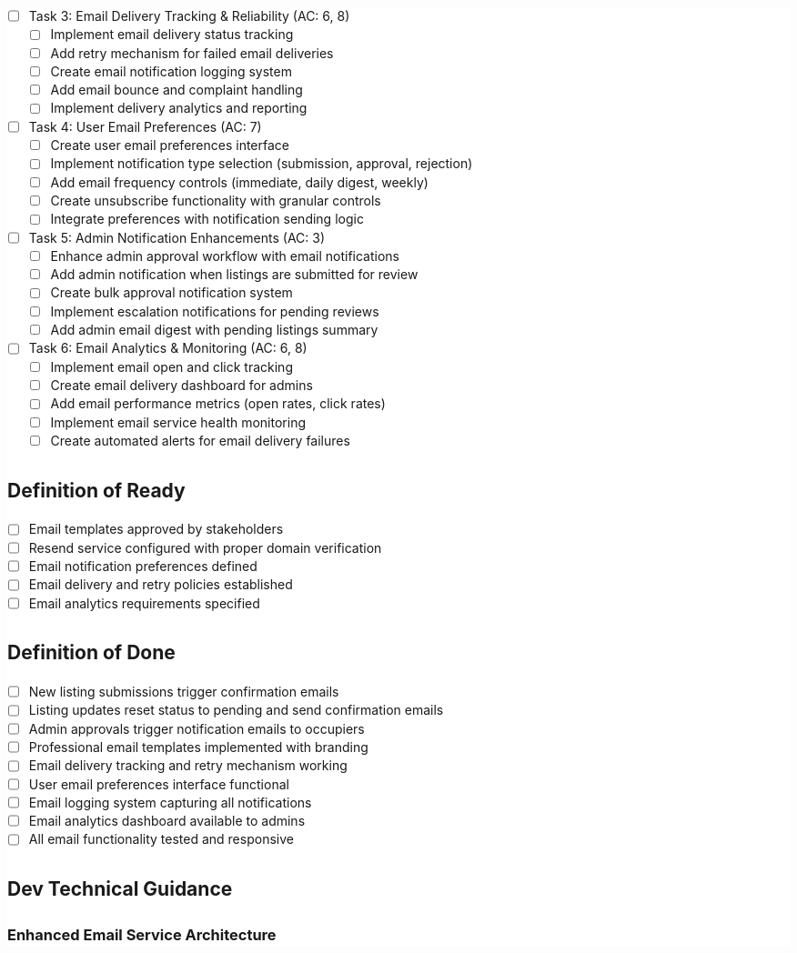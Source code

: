 - [ ] Task 3: Email Delivery Tracking & Reliability (AC: 6, 8)
  - [ ] Implement email delivery status tracking
  - [ ] Add retry mechanism for failed email deliveries
  - [ ] Create email notification logging system
  - [ ] Add email bounce and complaint handling
  - [ ] Implement delivery analytics and reporting

- [ ] Task 4: User Email Preferences (AC: 7)
  - [ ] Create user email preferences interface
  - [ ] Implement notification type selection (submission, approval, rejection)
  - [ ] Add email frequency controls (immediate, daily digest, weekly)
  - [ ] Create unsubscribe functionality with granular controls
  - [ ] Integrate preferences with notification sending logic

- [ ] Task 5: Admin Notification Enhancements (AC: 3)
  - [ ] Enhance admin approval workflow with email notifications
  - [ ] Add admin notification when listings are submitted for review
  - [ ] Create bulk approval notification system
  - [ ] Implement escalation notifications for pending reviews
  - [ ] Add admin email digest with pending listings summary

- [ ] Task 6: Email Analytics & Monitoring (AC: 6, 8)
  - [ ] Implement email open and click tracking
  - [ ] Create email delivery dashboard for admins
  - [ ] Add email performance metrics (open rates, click rates)
  - [ ] Implement email service health monitoring
  - [ ] Create automated alerts for email delivery failures

## Definition of Ready

- [ ] Email templates approved by stakeholders
- [ ] Resend service configured with proper domain verification
- [ ] Email notification preferences defined
- [ ] Email delivery and retry policies established
- [ ] Email analytics requirements specified

## Definition of Done

- [ ] New listing submissions trigger confirmation emails
- [ ] Listing updates reset status to pending and send confirmation emails
- [ ] Admin approvals trigger notification emails to occupiers
- [ ] Professional email templates implemented with branding
- [ ] Email delivery tracking and retry mechanism working
- [ ] User email preferences interface functional
- [ ] Email logging system capturing all notifications
- [ ] Email analytics dashboard available to admins
- [ ] All email functionality tested and responsive

## Dev Technical Guidance

### Enhanced Email Service Architecture
